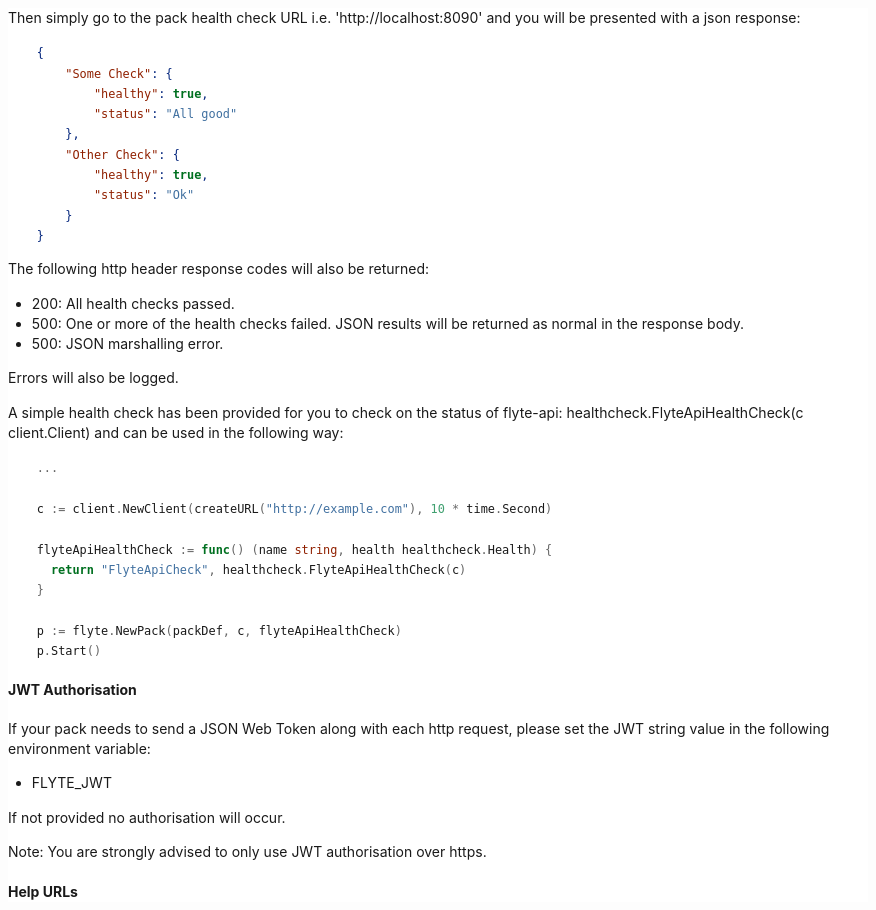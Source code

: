 Then simply go to the pack health check URL i.e. 'http://localhost:8090' and you will be presented with a json response:

```json
    {
        "Some Check": {
            "healthy": true,
            "status": "All good"
        },
        "Other Check": {
            "healthy": true,
            "status": "Ok"
        }
    }
```

The following http header response codes will also be returned:

- 200: All health checks passed.
- 500: One or more of the health checks failed. JSON results will be returned as normal in the response body.
- 500: JSON marshalling error.

Errors will also be logged.

A simple health check has been provided for you to check on the status of flyte-api: healthcheck.FlyteApiHealthCheck(c client.Client) and
can be used in the following way:

```go
    ...
    
    c := client.NewClient(createURL("http://example.com"), 10 * time.Second)
    
    flyteApiHealthCheck := func() (name string, health healthcheck.Health) {
      return "FlyteApiCheck", healthcheck.FlyteApiHealthCheck(c)
    }
    
    p := flyte.NewPack(packDef, c, flyteApiHealthCheck)
    p.Start()

```


#### JWT Authorisation

If your pack needs to send a JSON Web Token along with each http request, please set the JWT string value in the following 
environment variable:

-  FLYTE_JWT

If not provided no authorisation will occur.

Note: You are strongly advised to only use JWT authorisation over https.

#### Help URLs
